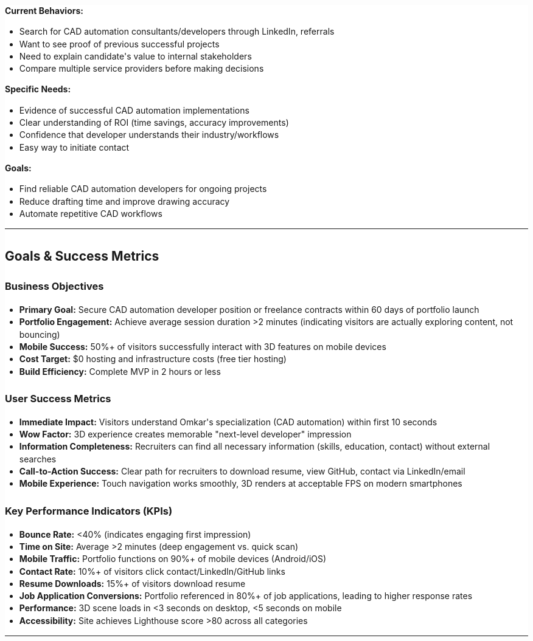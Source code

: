 **Current Behaviors:**
- Search for CAD automation consultants/developers through LinkedIn, referrals
- Want to see proof of previous successful projects
- Need to explain candidate's value to internal stakeholders
- Compare multiple service providers before making decisions

**Specific Needs:**
- Evidence of successful CAD automation implementations
- Clear understanding of ROI (time savings, accuracy improvements)
- Confidence that developer understands their industry/workflows
- Easy way to initiate contact

**Goals:**
- Find reliable CAD automation developers for ongoing projects
- Reduce drafting time and improve drawing accuracy
- Automate repetitive CAD workflows

---

## Goals & Success Metrics

### Business Objectives

- **Primary Goal:** Secure CAD automation developer position or freelance contracts within 60 days of portfolio launch
- **Portfolio Engagement:** Achieve average session duration >2 minutes (indicating visitors are actually exploring content, not bouncing)
- **Mobile Success:** 50%+ of visitors successfully interact with 3D features on mobile devices
- **Cost Target:** $0 hosting and infrastructure costs (free tier hosting)
- **Build Efficiency:** Complete MVP in 2 hours or less

### User Success Metrics

- **Immediate Impact:** Visitors understand Omkar's specialization (CAD automation) within first 10 seconds
- **Wow Factor:** 3D experience creates memorable "next-level developer" impression
- **Information Completeness:** Recruiters can find all necessary information (skills, education, contact) without external searches
- **Call-to-Action Success:** Clear path for recruiters to download resume, view GitHub, contact via LinkedIn/email
- **Mobile Experience:** Touch navigation works smoothly, 3D renders at acceptable FPS on modern smartphones

### Key Performance Indicators (KPIs)

- **Bounce Rate:** <40% (indicates engaging first impression)
- **Time on Site:** Average >2 minutes (deep engagement vs. quick scan)
- **Mobile Traffic:** Portfolio functions on 90%+ of mobile devices (Android/iOS)
- **Contact Rate:** 10%+ of visitors click contact/LinkedIn/GitHub links
- **Resume Downloads:** 15%+ of visitors download resume
- **Job Application Conversions:** Portfolio referenced in 80%+ of job applications, leading to higher response rates
- **Performance:** 3D scene loads in <3 seconds on desktop, <5 seconds on mobile
- **Accessibility:** Site achieves Lighthouse score >80 across all categories

---